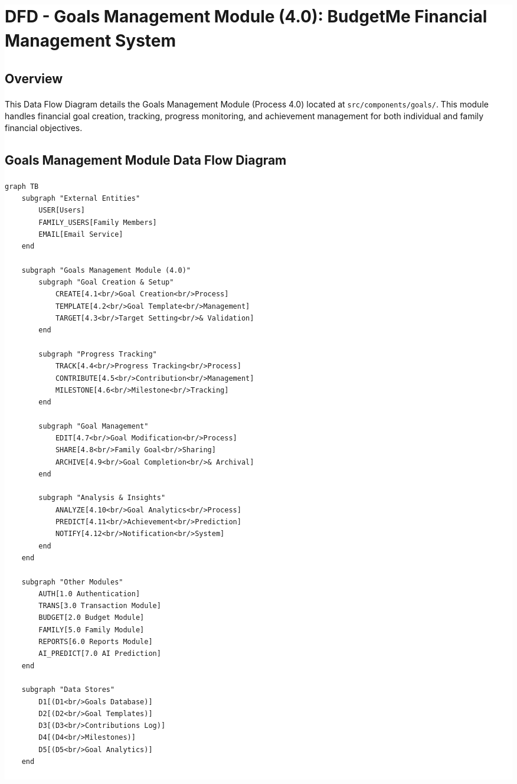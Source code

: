 # DFD - Goals Management Module (4.0): BudgetMe Financial Management System

## Overview
This Data Flow Diagram details the Goals Management Module (Process 4.0) located at `src/components/goals/`. This module handles financial goal creation, tracking, progress monitoring, and achievement management for both individual and family financial objectives.

## Goals Management Module Data Flow Diagram

```mermaid
graph TB
    subgraph "External Entities"
        USER[Users]
        FAMILY_USERS[Family Members]
        EMAIL[Email Service]
    end
    
    subgraph "Goals Management Module (4.0)"
        subgraph "Goal Creation & Setup"
            CREATE[4.1<br/>Goal Creation<br/>Process]
            TEMPLATE[4.2<br/>Goal Template<br/>Management]
            TARGET[4.3<br/>Target Setting<br/>& Validation]
        end
        
        subgraph "Progress Tracking"
            TRACK[4.4<br/>Progress Tracking<br/>Process]
            CONTRIBUTE[4.5<br/>Contribution<br/>Management]
            MILESTONE[4.6<br/>Milestone<br/>Tracking]
        end
        
        subgraph "Goal Management"
            EDIT[4.7<br/>Goal Modification<br/>Process]
            SHARE[4.8<br/>Family Goal<br/>Sharing]
            ARCHIVE[4.9<br/>Goal Completion<br/>& Archival]
        end
        
        subgraph "Analysis & Insights"
            ANALYZE[4.10<br/>Goal Analytics<br/>Process]
            PREDICT[4.11<br/>Achievement<br/>Prediction]
            NOTIFY[4.12<br/>Notification<br/>System]
        end
    end
    
    subgraph "Other Modules"
        AUTH[1.0 Authentication]
        TRANS[3.0 Transaction Module]
        BUDGET[2.0 Budget Module]
        FAMILY[5.0 Family Module]
        REPORTS[6.0 Reports Module]
        AI_PREDICT[7.0 AI Prediction]
    end
    
    subgraph "Data Stores"
        D1[(D1<br/>Goals Database)]
        D2[(D2<br/>Goal Templates)]
        D3[(D3<br/>Contributions Log)]
        D4[(D4<br/>Milestones)]
        D5[(D5<br/>Goal Analytics)]
    end
    
```